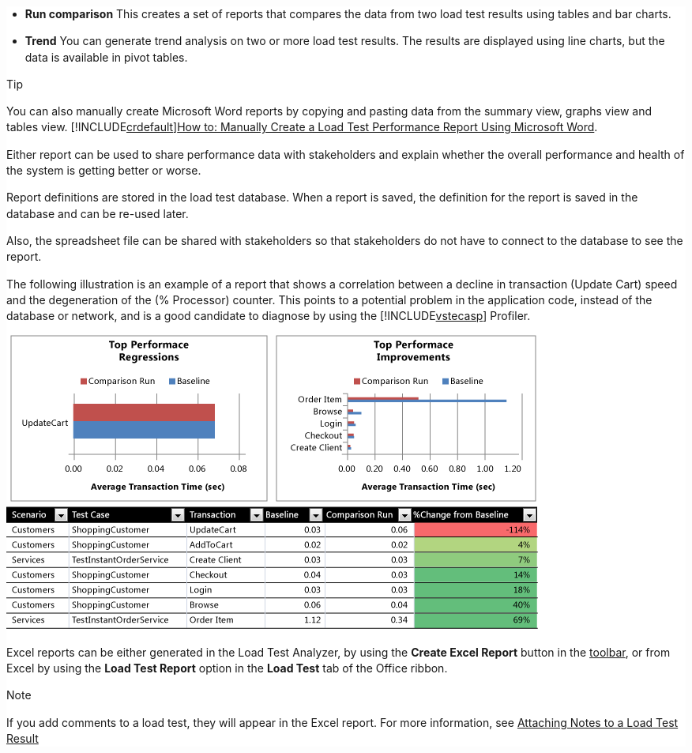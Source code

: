 -   **Run comparison** This creates a set of reports that compares the data from two load test results using tables and bar charts.  
  
-   **Trend** You can generate trend analysis on two or more load test results. The results are displayed using line charts, but the data is available in pivot tables.  
  
> [!TIP]
>  You can also manually create Microsoft Word reports by copying and pasting data from the summary view, graphs view and tables view. [!INCLUDE[crdefault](../dv_TeamTestALM/includes/crdefault_md.md)][How to: Manually Create a Load Test Performance Report Using Microsoft Word](../dv_TeamTestALM/how-to--manually-create-a-load-test-performance-report-using-microsoft-word.md).  
  
 Either report can be used to share performance data with stakeholders and explain whether the overall performance and health of the system is getting better or worse.  
  
 Report definitions are stored in the load test database. When a report is saved, the definition for the report is saved in the database and can be re-used later.  
  
 Also, the spreadsheet file can be shared with stakeholders so that stakeholders do not have to connect to the database to see the report.  
  
 The following illustration is an example of a report that shows a correlation between a decline in transaction (Update Cart) speed and the degeneration of the (% Processor) counter. This points to a potential problem in the application code, instead of the database or network, and is a good candidate to diagnose by using the [!INCLUDE[vstecasp](../dv_TeamTestALM/includes/vstecasp_md.md)] Profiler.  
  
 ![Potential problem in the application code](../dv_TeamTestALM/media/lt_excel.png "LT_Excel")  
  
 Excel reports can be either generated in the Load Test Analyzer, by using the **Create Excel Report** button in the [toolbar](#Toolbar), or from Excel by using the **Load Test Report** option in the **Load Test** tab of the Office ribbon.  
  
> [!NOTE]
>  If you add comments to a load test, they will appear in the Excel report. For more information, see [Attaching Notes to a Load Test Result](#Notes)  
  